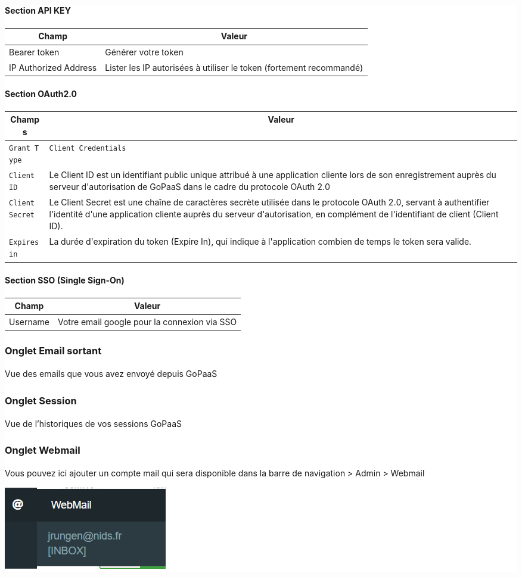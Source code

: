#### Section API KEY

| Champ                 | Valeur                                                                 |
| --------------------- | ---------------------------------------------------------------------- |
| Bearer token          | Générer votre token                                                  |
| IP Authorized Address | Lister les IP autorisées à utiliser le token (fortement recommandé) |

#### Section OAuth2.0

| Champs            | Valeur                                                                                                                                                                                                                                                  |
| ----------------- | ------------------------------------------------------------------------------------------------------------------------------------------------------------------------------------------------------------------------------------------------------- |
| `Grant Type`    | `Client Credentials`                                                                                                                                                                                                                                  |
| `Client ID`     | Le Client ID est un identifiant public unique attribué à une application cliente lors de son enregistrement auprès du serveur d'autorisation de GoPaaS dans le cadre du protocole OAuth 2.0                                                          |
| `Client Secret` | Le Client Secret est une chaîne de caractères secrète utilisée dans le protocole OAuth 2.0, servant à authentifier l'identité d'une application cliente auprès du serveur d'autorisation, en complément de l'identifiant de client (Client ID). |
| `Expires in`    | La durée d'expiration du token (Expire In), qui indique à l'application combien de temps le token sera valide.                                                                                                                                        |

#### Section SSO (Single Sign-On)

| Champ    | Valeur                                       |
| -------- | -------------------------------------------- |
| Username | Votre email google pour la connexion via SSO |

### Onglet Email sortant

Vue des emails que vous avez envoyé depuis GoPaaS

### Onglet Session

Vue de l’historiques de vos sessions GoPaaS

### Onglet Webmail

Vous pouvez ici ajouter un compte mail qui sera disponible dans la barre de navigation > Admin > Webmail

![screenshot](images/image3.png)

